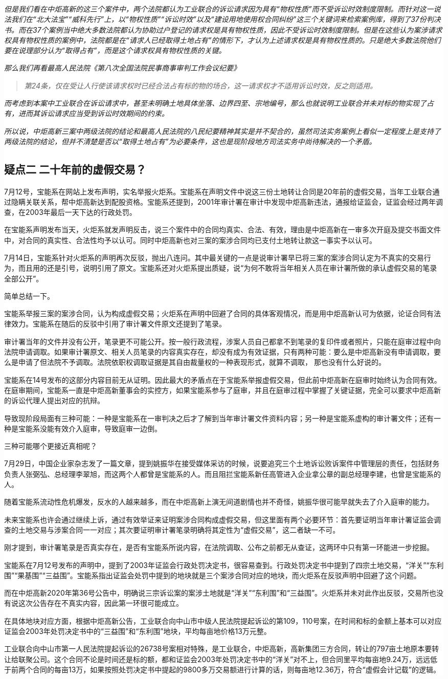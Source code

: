 *但是我们看在中炬高新的这三个案件中，两个法院都认为工业联合的诉讼请求因为具有“物权性质”而不受诉讼时效制度限制。而针对这一说法我们在“北大法宝”“威科先行”上，以“物权性质”“诉讼时效”以及“建设用地使用权合同纠纷”这三个关键词来检索案例库，得到了37份判决书。而在37个案例当中绝大多数法院都认为协助过户登记的请求权是具有物权性质，因此不受诉讼时效制度限制。但是在这些认为案涉请求权具有物权性质的案例中，法院都是在“请求人已经取得土地占有”的情形下，才认为上述请求权是具有物权性质的。只是绝大多数法院他们要在说理部分认为“取得占有”，而是这个请求权具有物权性质的关键。*

*那么我们再看最高人民法院《第八次全国法院民事商事审判工作会议纪要》*

> *第24条，仅在受让人行使该请求权时已经合法占有标的物的场合，这一请求权才不适用诉讼时效，反之则适用。*

*而考虑到本案中工业联合在诉讼请求中，甚至未明确土地具体坐落、边界四至、宗地编号，那么也就说明工业联合并未对标的物实现了占有，进而其诉讼请求应当受到诉讼时效期间的约束。*

*所以说，中炬高新三案中两级法院的结论和最高人民法院的八民纪要精神其实是并不契合的，虽然司法实务案例上看似一定程度上是支持了两级法院的结论，但并不清楚是否以“取得土地占有”为必要条件，这也是现阶段地方司法实务中尚待解决的一个矛盾。*

## 疑点二  二十年前的虚假交易？

7月12号，宝能系在网站上发布声明，实名举报火炬系。宝能系在声明文件中说这三份土地转让合同是20年前的虚假交易，当年工业联合通过隐瞒关联关系，帮中炬高新达到配股资格。宝能系还提到，2001年审计署在审计中发现中炬高新违法，通报给证监会，证监会经过两年调查，在2003年最后一天下达的行政处罚。

在宝能系声明发布当天，火炬系就发声明反击，说三个案件中的合同均真实、合法、有效，理由是中炬高新在一审多次开庭及提交书面文件中，对合同的真实性、合法性均予以认可。同时中炬高新也对三案的案涉合同均已支付土地转让款这一事实予以认可。

7月14日，宝能系针对火炬系的声明再次反驳，抛出八连问。其中最关键的一点是说审计署早已将三案的案涉合同认定为不真实的交易行为，而且用的还是引号，说明引用了原文。宝能系还对火炬系提出质疑，说“为何不敢将当年相关人员在审计署所做的承认虚假交易的笔录全部公开”。

简单总结一下。

宝能系举报三案的案涉合同，认为构成虚假交易；火炬系在声明中回避了合同的具体客观情况，而是用中炬高新认可为依据，论证合同有法律效力。宝能系在随后的反驳中引用了审计署文件原文还提到了笔录。

审计署当年的文件并没有公开，笔录更不可能公开。按一般行政流程，涉案人员自己都拿不到笔录的复印件或者照片，只能在庭审过程中向法院申请调取。如果审计署原文、相关人员笔录的内容真实存在，却没有成为有效证据，只有两种可能：要么是中炬高新没有申请调取，要么是申请了但法院不予调取。法院依职权调取证据是其自由裁量权的一种表现形式，就算不调取，
那也没有什么好说的。

宝能系在14号发布的这部分内容目前无从证明。因此最大的矛盾点在于宝能系举报虚假交易，但此前中炬高新在庭审时始终认为合同有效。在庭审期间，宝能系一直是中炬高新董事会的实控方，如果宝能系参与了庭审，并且在庭审过程中掌握了关键证据，完全可以要求中炬高新的诉讼代理人提出对应的抗辩。

导致现阶段局面有三种可能：一种是宝能系在一审判决之后才了解到当年审计署文件资料内容；另一种是宝能系虚构的审计署文件；还有一种是宝能系没能有效介入庭审，导致庭审一边倒。

三种可能哪个更接近真相呢？

7月29日，中国企业家杂志发了一篇文章，提到姚振华在接受媒体采访的时候，说要追究三个土地诉讼败诉案件中管理层的责任，包括财务负责人张弼弘、总经理李翠旭，而这两个人都曾是宝能系的人。而且阻拦宝能系新任高管进入企业拿公章的副总经理李建，也曾是宝能系的人。

随着宝能系流动性危机爆发，反水的人越来越多，而在中炬高新上演无间道剧情也并不奇怪，姚振华很可能早就失去了介入庭审的能力。

未来宝能系也许会通过继续上诉，通过有效举证来证明案涉合同构成虚假交易，但这里面有两个必要环节：首先要证明当年审计署证监会调查的土地交易与涉案合同一一对应；其次要证明审计署笔录明确将其定性为“虚假交易”，这二者缺一不可。

刚才提到，审计署笔录是否真实存在，是否有宝能系所说内容，在法院调取、公布之前都无从查证，这两环中只有第一环能进一步挖掘。

宝能系在7月12号发布的声明中，提到了2003年证监会行政处罚决定书，很容易查到。行政处罚决定书中提到了四宗土地交易，“洋关”“东利围”“果基围”“三益围”。宝能系指出证监会处罚中提到的地块就是三个案涉合同对应的地块，而火炬系在反驳声明中回避了这个问题。

而在中炬高新2020年第36号公告中，明确说三宗诉讼案的案涉土地就是“洋关”“东利围”和“三益围”。火炬系并未对此作出反驳，交易所也没有说这次公告存在不真实内容，因此第一环很可能成立。

在具体地块对应方面，根据中炬高新公告，工业联合向中山市中级人民法院提起诉讼的第109，110号案，在时间和标的金额上基本可以对应证监会2003年处罚决定书中的“三益围”和“东利围”地块，平均每亩地价格13万元整。

工业联合向中山市第一人民法院提起诉讼的26738号案相对特殊，是工业联合，中炬高新，高新集团三方合同，转让的797亩土地原本要转让给联聚公司。这个合同不论是时间还是标的额，都和证监会2003年处罚决定书中的“洋关”对不上，但合同里平均每亩地9.24万，远远低于前两个合同的每亩13万，如果按照处罚决定书中提起的9800多万交易额进行计算的话，则每亩地12.36万，符合“虚假会计记载”的逻辑。
